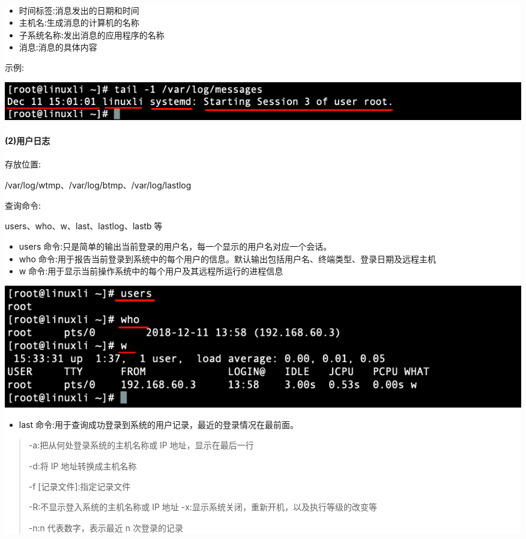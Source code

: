 - 时间标签:消息发出的日期和时间
- 主机名:生成消息的计算机的名称
- 子系统名称:发出消息的应用程序的名称
- 消息:消息的具体内容

示例:

![](/images/posts/Linux-系统管理/Linux-系统管理13-文件系统与日志/19.png)

#### (2)用户日志

存放位置:

/var/log/wtmp、/var/log/btmp、/var/log/lastlog

查询命令:

users、who、w、last、lastlog、lastb 等

- users 命令:只是简单的输出当前登录的用户名，每一个显示的用户名对应一个会话。
- who 命令:用于报告当前登录到系统中的每个用户的信息。默认输出包括用户名、终端类型、登录日期及远程主机
- w 命令:用于显示当前操作系统中的每个用户及其远程所运行的进程信息

![](/images/posts/Linux-系统管理/Linux-系统管理13-文件系统与日志/20.png)

- last 命令:用于查询成功登录到系统的用户记录，最近的登录情况在最前面。

> -a:把从何处登录系统的主机名称或 IP 地址，显示在最后一行
>
> -d:将 IP 地址转换成主机名称
>
> -f [记录文件]:指定记录文件
>
> -R:不显示登入系统的主机名称或 IP 地址 -x:显示系统关闭，重新开机，以及执行等级的改变等
>
> -n:n 代表数字，表示最近 n 次登录的记录
